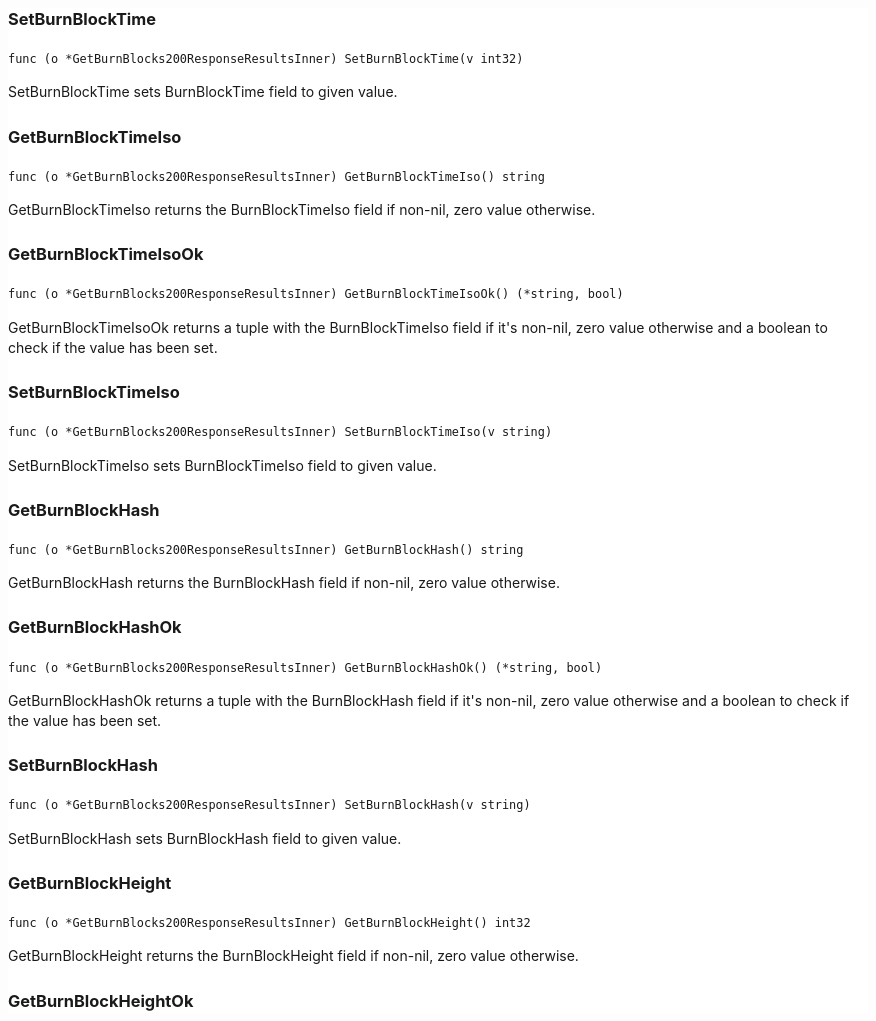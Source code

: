 ### SetBurnBlockTime

`func (o *GetBurnBlocks200ResponseResultsInner) SetBurnBlockTime(v int32)`

SetBurnBlockTime sets BurnBlockTime field to given value.


### GetBurnBlockTimeIso

`func (o *GetBurnBlocks200ResponseResultsInner) GetBurnBlockTimeIso() string`

GetBurnBlockTimeIso returns the BurnBlockTimeIso field if non-nil, zero value otherwise.

### GetBurnBlockTimeIsoOk

`func (o *GetBurnBlocks200ResponseResultsInner) GetBurnBlockTimeIsoOk() (*string, bool)`

GetBurnBlockTimeIsoOk returns a tuple with the BurnBlockTimeIso field if it's non-nil, zero value otherwise
and a boolean to check if the value has been set.

### SetBurnBlockTimeIso

`func (o *GetBurnBlocks200ResponseResultsInner) SetBurnBlockTimeIso(v string)`

SetBurnBlockTimeIso sets BurnBlockTimeIso field to given value.


### GetBurnBlockHash

`func (o *GetBurnBlocks200ResponseResultsInner) GetBurnBlockHash() string`

GetBurnBlockHash returns the BurnBlockHash field if non-nil, zero value otherwise.

### GetBurnBlockHashOk

`func (o *GetBurnBlocks200ResponseResultsInner) GetBurnBlockHashOk() (*string, bool)`

GetBurnBlockHashOk returns a tuple with the BurnBlockHash field if it's non-nil, zero value otherwise
and a boolean to check if the value has been set.

### SetBurnBlockHash

`func (o *GetBurnBlocks200ResponseResultsInner) SetBurnBlockHash(v string)`

SetBurnBlockHash sets BurnBlockHash field to given value.


### GetBurnBlockHeight

`func (o *GetBurnBlocks200ResponseResultsInner) GetBurnBlockHeight() int32`

GetBurnBlockHeight returns the BurnBlockHeight field if non-nil, zero value otherwise.

### GetBurnBlockHeightOk
